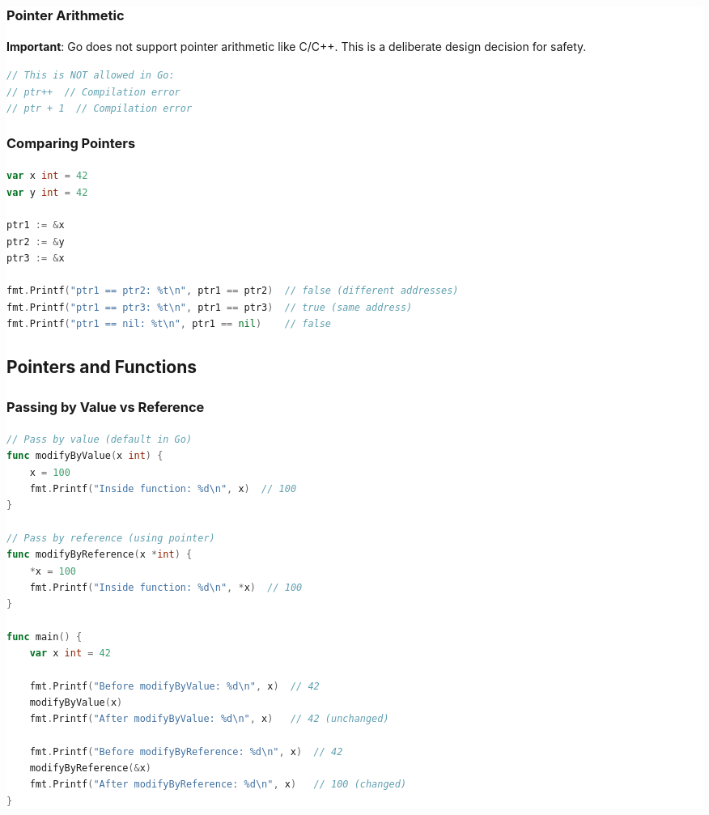 ### Pointer Arithmetic

**Important**: Go does not support pointer arithmetic like C/C++. This is a deliberate design decision for safety.

```go
// This is NOT allowed in Go:
// ptr++  // Compilation error
// ptr + 1  // Compilation error
```

### Comparing Pointers

```go
var x int = 42
var y int = 42

ptr1 := &x
ptr2 := &y
ptr3 := &x

fmt.Printf("ptr1 == ptr2: %t\n", ptr1 == ptr2)  // false (different addresses)
fmt.Printf("ptr1 == ptr3: %t\n", ptr1 == ptr3)  // true (same address)
fmt.Printf("ptr1 == nil: %t\n", ptr1 == nil)    // false
```

## Pointers and Functions

### Passing by Value vs Reference

```go
// Pass by value (default in Go)
func modifyByValue(x int) {
    x = 100
    fmt.Printf("Inside function: %d\n", x)  // 100
}

// Pass by reference (using pointer)
func modifyByReference(x *int) {
    *x = 100
    fmt.Printf("Inside function: %d\n", *x)  // 100
}

func main() {
    var x int = 42
    
    fmt.Printf("Before modifyByValue: %d\n", x)  // 42
    modifyByValue(x)
    fmt.Printf("After modifyByValue: %d\n", x)   // 42 (unchanged)
    
    fmt.Printf("Before modifyByReference: %d\n", x)  // 42
    modifyByReference(&x)
    fmt.Printf("After modifyByReference: %d\n", x)   // 100 (changed)
}
```
